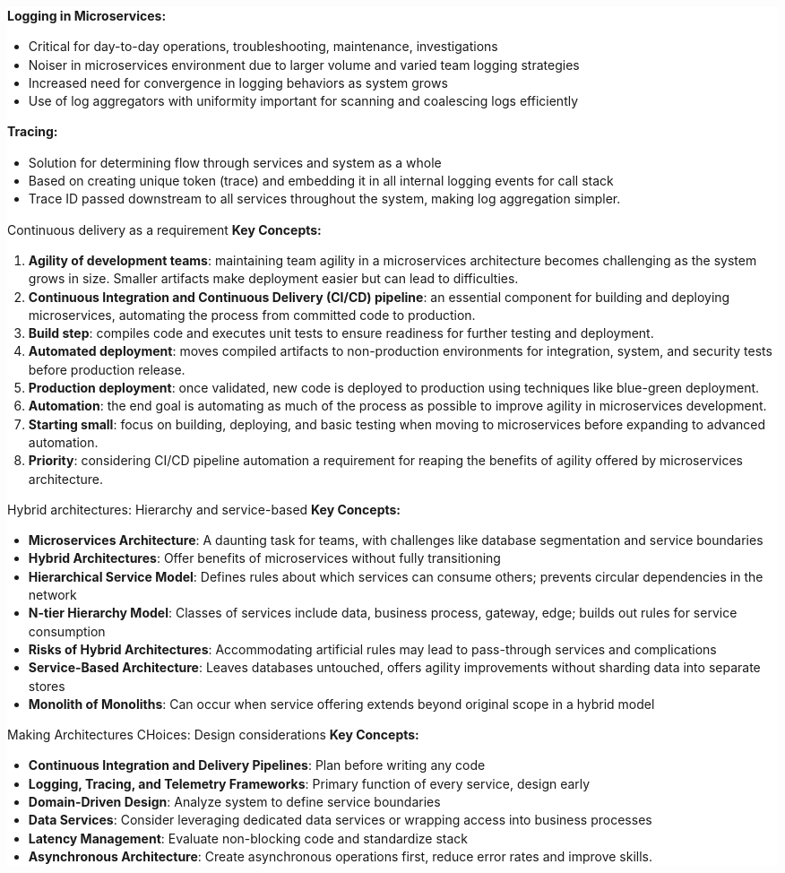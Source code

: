 **Logging in Microservices:**
* Critical for day-to-day operations, troubleshooting, maintenance, investigations
* Noiser in microservices environment due to larger volume and varied team logging strategies
* Increased need for convergence in logging behaviors as system grows
* Use of log aggregators with uniformity important for scanning and coalescing logs efficiently

**Tracing:**
* Solution for determining flow through services and system as a whole
* Based on creating unique token (trace) and embedding it in all internal logging events for call stack
* Trace ID passed downstream to all services throughout the system, making log aggregation simpler.

Continuous delivery as a requirement
**Key Concepts:**
1. **Agility of development teams**: maintaining team agility in a microservices architecture becomes challenging as the system grows in size. Smaller artifacts make deployment easier but can lead to difficulties.
2. **Continuous Integration and Continuous Delivery (CI/CD) pipeline**: an essential component for building and deploying microservices, automating the process from committed code to production.
3. **Build step**: compiles code and executes unit tests to ensure readiness for further testing and deployment.
4. **Automated deployment**: moves compiled artifacts to non-production environments for integration, system, and security tests before production release.
5. **Production deployment**: once validated, new code is deployed to production using techniques like blue-green deployment.
6. **Automation**: the end goal is automating as much of the process as possible to improve agility in microservices development.
7. **Starting small**: focus on building, deploying, and basic testing when moving to microservices before expanding to advanced automation.
8. **Priority**: considering CI/CD pipeline automation a requirement for reaping the benefits of agility offered by microservices architecture.

Hybrid architectures: Hierarchy and service-based
**Key Concepts:**
- **Microservices Architecture**: A daunting task for teams, with challenges like database segmentation and service boundaries
- **Hybrid Architectures**: Offer benefits of microservices without fully transitioning
- **Hierarchical Service Model**: Defines rules about which services can consume others; prevents circular dependencies in the network
- **N-tier Hierarchy Model**: Classes of services include data, business process, gateway, edge; builds out rules for service consumption
- **Risks of Hybrid Architectures**: Accommodating artificial rules may lead to pass-through services and complications
- **Service-Based Architecture**: Leaves databases untouched, offers agility improvements without sharding data into separate stores
- **Monolith of Monoliths**: Can occur when service offering extends beyond original scope in a hybrid model

Making Architectures CHoices: Design considerations
**Key Concepts:**
- **Continuous Integration and Delivery Pipelines**: Plan before writing any code
- **Logging, Tracing, and Telemetry Frameworks**: Primary function of every service, design early
- **Domain-Driven Design**: Analyze system to define service boundaries
- **Data Services**: Consider leveraging dedicated data services or wrapping access into business processes
- **Latency Management**: Evaluate non-blocking code and standardize stack
- **Asynchronous Architecture**: Create asynchronous operations first, reduce error rates and improve skills.
